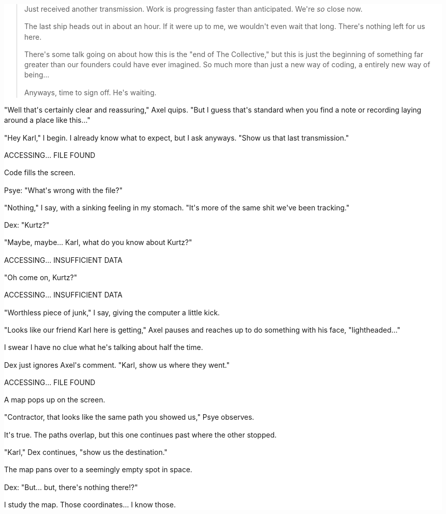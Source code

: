 > Just received another transmission. Work is progressing faster than anticipated. We're *so* close now.
>
> The last ship heads out in about an hour. If it were up to me, we wouldn't even wait that long. There's nothing left for us here.
> 
> There's some talk going on about how this is the "end of The Collective," but this is just the beginning of something far greater than our founders could have ever imagined. So much more than just a new way of coding, a entirely new way of being...
>
> Anyways, time to sign off. He's waiting.

"Well that's certainly clear and reassuring," Axel quips. "But I guess that's standard when you find a note or recording laying around a place like this..."

"Hey Karl," I begin. I already know what to expect, but I ask anyways. "Show us that last transmission."

ACCESSING... FILE FOUND

Code fills the screen.

Psye: "What's wrong with the file?"

"Nothing," I say, with a sinking feeling in my stomach. "It's more of the same shit we've been tracking."

Dex: "Kurtz?"

"Maybe, maybe... Karl, what do you know about Kurtz?"

ACCESSING... INSUFFICIENT DATA

"Oh come on, Kurtz?"

ACCESSING... INSUFFICIENT DATA

"Worthless piece of junk," I say, giving the computer a little kick.

"Looks like our friend Karl here is getting," Axel pauses and reaches up to do something with his face, "lightheaded..."

I swear I have no clue what he's talking about half the time.

Dex just ignores Axel's comment. "Karl, show us where they went."

ACCESSING... FILE FOUND

A map pops up on the screen.

"Contractor, that looks like the same path you showed us," Psye observes.

It's true. The paths overlap, but this one continues past where the other stopped.

"Karl," Dex continues, "show us the destination."

The map pans over to a seemingly empty spot in space.

Dex: "But... but, there's nothing there!?"

I study the map. Those coordinates... I know those.
